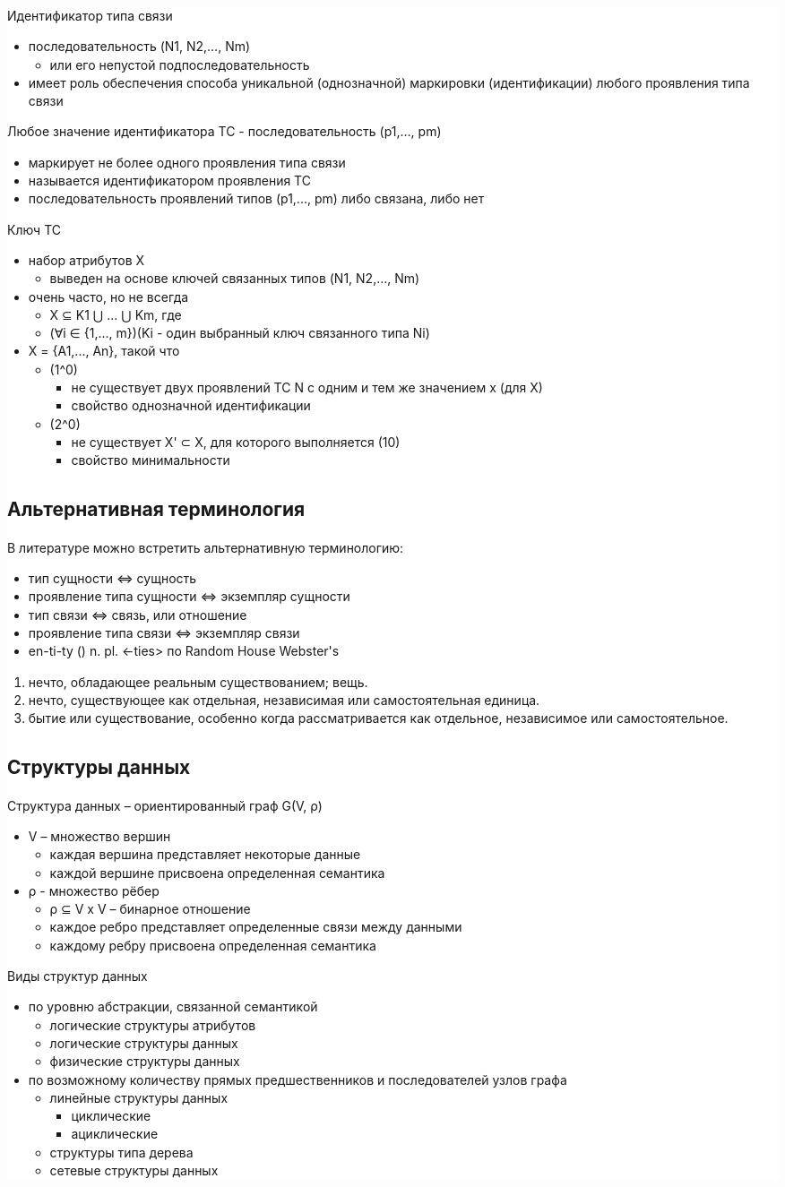 Идентификатор типа связи
* последовательность (N1, N2,…, Nm)
  * или его непустой подпоследовательность
* имеет роль обеспечения способа уникальной (однозначной) маркировки (идентификации) любого проявления типа связи

Любое значение идентификатора ТС - последовательность (p1,…, pm)
* маркирует не более одного проявления типа связи
* называется идентификатором проявления ТС
* последовательность проявлений типов (p1,..., pm) либо связана, либо нет

Ключ ТС
* набор атрибутов X
  * выведен на основе ключей связанных типов (N1, N2,…, Nm)
* очень часто, но не всегда
  * X ⊆ K1 ⋃ ... ⋃ Km, где
  * (∀i ∈ {1,..., m})(Ki - один выбранный ключ связанного типа Ni)
* X = {A1,..., An}, такой что
  * (1^0)
    * не существует двух проявлений ТС N с одним и тем же значением x (для X)
    * свойство однозначной идентификации
  * (2^0)
    * не существует X' ⊂ X, для которого выполняется (10)
    * свойство минимальности

## Альтернативная терминология
В литературе можно встретить альтернативную терминологию:
* тип сущности ⇔ сущность
* проявление типа сущности ⇔ экземпляр сущности
* тип связи ⇔ связь, или отношение
* проявление типа связи ⇔ экземпляр связи
* en-ti-ty () n. pl. <-ties> по Random House Webster's

1. нечто, обладающее реальным существованием; вещь.
2. нечто, существующее как отдельная, независимая или самостоятельная единица.
3. бытие или существование, особенно когда рассматривается как отдельное, независимое или самостоятельное.

## Структуры данных
Структура данных – ориентированный граф G(V, ρ)
* V – множество вершин
  * каждая вершина представляет некоторые данные
  * каждой вершине присвоена определенная семантика
* ρ - множество рёбер
  * ρ ⊆ V x V – бинарное отношение
  * каждое ребро представляет определенные связи между данными
  * каждому ребру присвоена определенная семантика

Виды структур данных
* по уровню абстракции, связанной семантикой
  * логические структуры атрибутов
  * логические структуры данных
  * физические структуры данных
* по возможному количеству прямых предшественников и последователей узлов графа
  * линейные структуры данных
    * циклические
    * ациклические
  * структуры типа дерева
  * сетевые структуры данных

